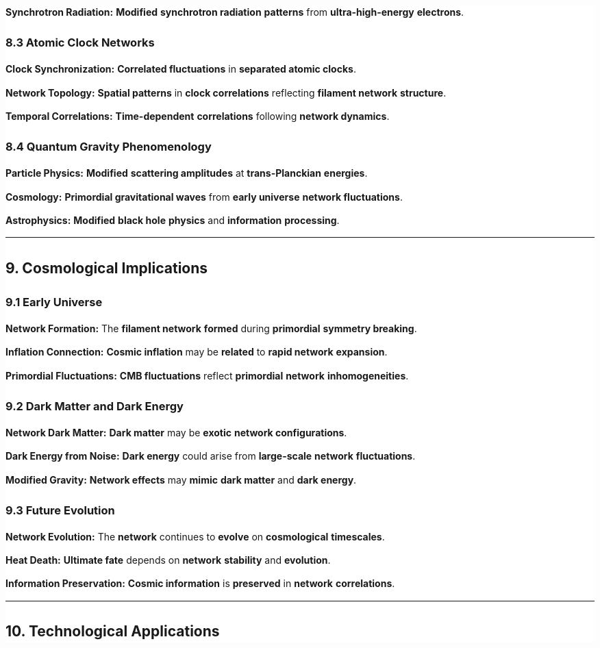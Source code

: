 **Synchrotron Radiation:** **Modified** **synchrotron radiation** **patterns** from **ultra-high-energy** **electrons**.

### 8.3 Atomic Clock Networks

**Clock Synchronization:** **Correlated fluctuations** in **separated atomic clocks**.

**Network Topology:** **Spatial patterns** in **clock correlations** reflecting **filament network** **structure**.

**Temporal Correlations:** **Time-dependent** **correlations** following **network dynamics**.

### 8.4 Quantum Gravity Phenomenology

**Particle Physics:** **Modified** **scattering amplitudes** at **trans-Planckian** **energies**.

**Cosmology:** **Primordial gravitational waves** from **early universe** **network fluctuations**.

**Astrophysics:** **Modified** **black hole** **physics** and **information** **processing**.

---

## 9. Cosmological Implications

### 9.1 Early Universe

**Network Formation:** The **filament network** **formed** during **primordial** **symmetry breaking**.

**Inflation Connection:** **Cosmic inflation** may be **related** to **rapid network** **expansion**.

**Primordial Fluctuations:** **CMB fluctuations** reflect **primordial** **network** **inhomogeneities**.

### 9.2 Dark Matter and Dark Energy

**Network Dark Matter:** **Dark matter** may be **exotic** **network configurations**.

**Dark Energy from Noise:** **Dark energy** could arise from **large-scale** **network** **fluctuations**.

**Modified Gravity:** **Network effects** may **mimic** **dark matter** and **dark energy**.

### 9.3 Future Evolution

**Network Evolution:** The **network** continues to **evolve** on **cosmological** **timescales**.

**Heat Death:** **Ultimate fate** depends on **network** **stability** and **evolution**.

**Information Preservation:** **Cosmic information** is **preserved** in **network** **correlations**.

---

## 10. Technological Applications
